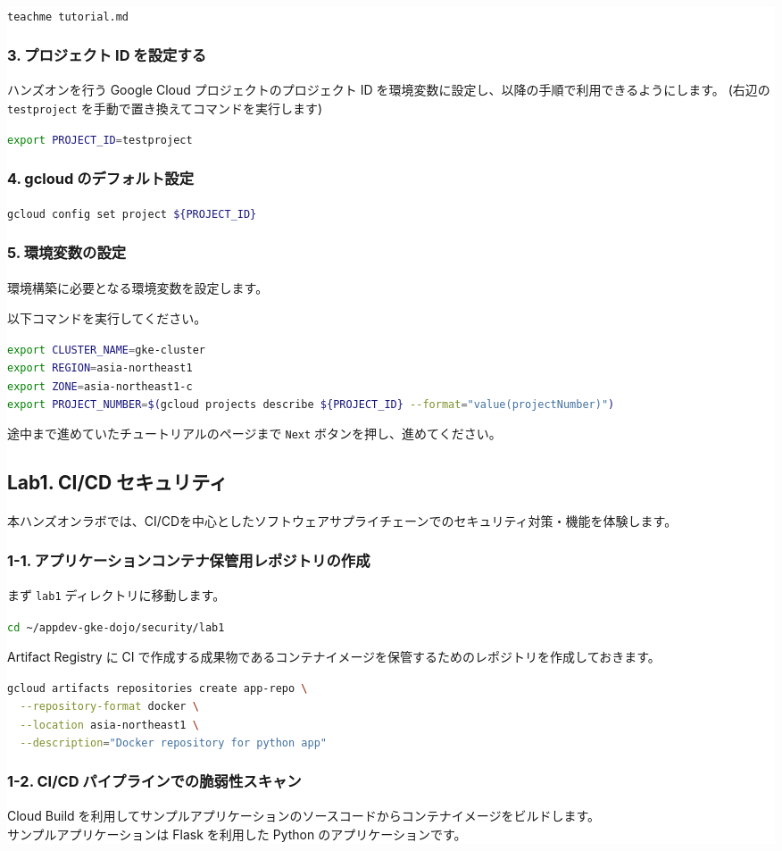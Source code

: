 ```bash
teachme tutorial.md
```

### **3. プロジェクト ID を設定する**

ハンズオンを行う Google Cloud プロジェクトのプロジェクト ID を環境変数に設定し、以降の手順で利用できるようにします。 (右辺の `testproject` を手動で置き換えてコマンドを実行します)

```bash
export PROJECT_ID=testproject
```

### **4. gcloud のデフォルト設定**

```bash
gcloud config set project ${PROJECT_ID}
```

### **5. 環境変数の設定**

環境構築に必要となる環境変数を設定します。 

以下コマンドを実行してください。  

```bash
export CLUSTER_NAME=gke-cluster
export REGION=asia-northeast1
export ZONE=asia-northeast1-c
export PROJECT_NUMBER=$(gcloud projects describe ${PROJECT_ID} --format="value(projectNumber)")
```

途中まで進めていたチュートリアルのページまで `Next` ボタンを押し、進めてください。


## **Lab1. CI/CD セキュリティ**
本ハンズオンラボでは、CI/CDを中心としたソフトウェアサプライチェーンでのセキュリティ対策・機能を体験します。　　

### **1-1. アプリケーションコンテナ保管用レポジトリの作成**

まず `lab1` ディレクトリに移動します。  

```bash
cd ~/appdev-gke-dojo/security/lab1
```

Artifact Registry に CI で作成する成果物であるコンテナイメージを保管するためのレポジトリを作成しておきます。

```bash
gcloud artifacts repositories create app-repo \
  --repository-format docker \
  --location asia-northeast1 \
  --description="Docker repository for python app"
```

### **1-2. CI/CD パイプラインでの脆弱性スキャン**
Cloud Build を利用してサンプルアプリケーションのソースコードからコンテナイメージをビルドします。  
サンプルアプリケーションは Flask を利用した Python のアプリケーションです。  
